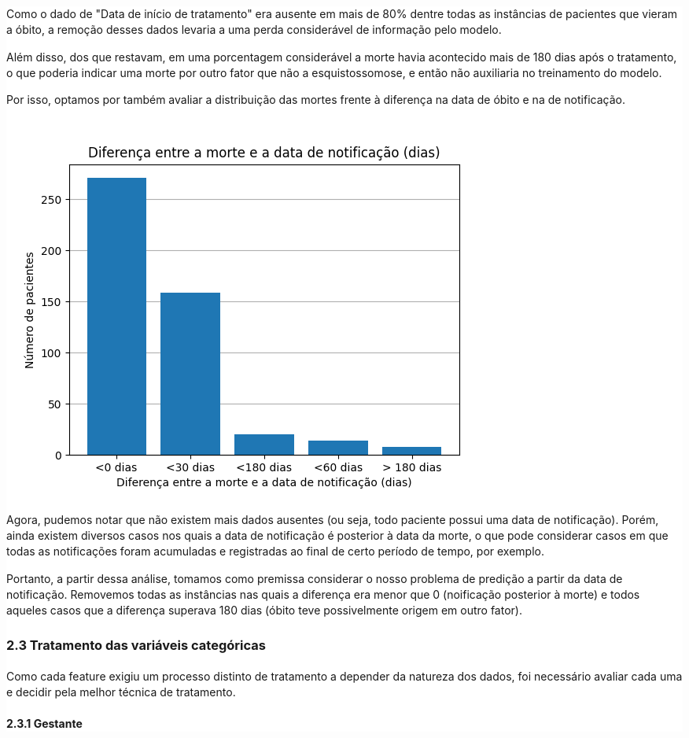 Como o dado de "Data de início de tratamento" era ausente em mais de 80% dentre todas as instâncias de pacientes que vieram a óbito, a remoção desses dados levaria a uma perda considerável de informação pelo modelo. 

Além disso, dos que restavam, em uma porcentagem considerável a morte havia acontecido mais de 180 dias após o tratamento, o que poderia indicar uma morte por outro fator que não a esquistossomose, e então não auxiliaria no treinamento do modelo.

Por isso, optamos por também avaliar a distribuição das mortes frente à diferença na data de óbito e na de notificação.

![Distribuição das Mortes Notificação](../figures/diferenca_mortes_notificacao.png)

Agora, pudemos notar que não existem mais dados ausentes (ou seja, todo paciente possui uma data de notificação). Porém, ainda existem diversos casos nos quais a data de notificação é posterior à data da morte, o que pode considerar casos em que todas as notificações foram acumuladas e registradas ao final de certo período de tempo, por exemplo.

Portanto, a partir dessa análise, tomamos como premissa considerar o nosso problema de predição a partir da data de notificação. Removemos todas as instâncias nas quais a diferença era menor que 0 (noificação posterior à morte) e todos aqueles casos que a diferença superava 180 dias (óbito teve possivelmente origem em outro fator).


### 2.3 Tratamento das variáveis categóricas

Como cada feature exigiu um processo distinto de tratamento a depender da natureza dos dados, foi necessário avaliar cada uma e decidir pela melhor técnica de tratamento.

#### 2.3.1 Gestante
